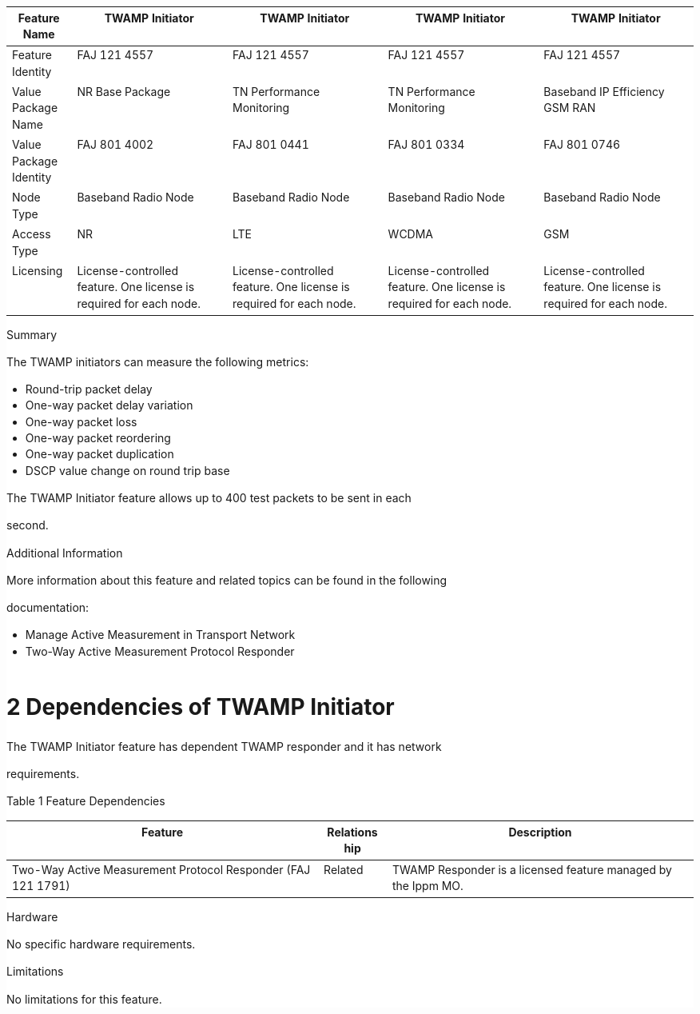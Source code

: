 | Feature Name           | TWAMP Initiator                                                            | TWAMP Initiator                                                            | TWAMP Initiator                                                            | TWAMP Initiator                                                            |
|------------------------|----------------------------------------------------------------------------|----------------------------------------------------------------------------|----------------------------------------------------------------------------|----------------------------------------------------------------------------|
| Feature Identity       | FAJ 121 4557                                                               | FAJ 121 4557                                                               | FAJ 121 4557                                                               | FAJ 121 4557                                                               |
| Value Package Name     | NR Base Package                                                            | TN Performance Monitoring                                                  | TN Performance Monitoring                                                  | Baseband IP Efficiency GSM RAN                                             |
| Value Package Identity | FAJ 801 4002                                                               | FAJ 801 0441                                                               | FAJ 801 0334                                                               | FAJ 801 0746                                                               |
| Node Type              | Baseband Radio Node                                                        | Baseband Radio Node                                                        | Baseband Radio Node                                                        | Baseband Radio Node                                                        |
| Access Type            | NR                                                                         | LTE                                                                        | WCDMA                                                                      | GSM                                                                        |
| Licensing              | License-controlled feature. One license is required for each 								node. | License-controlled feature. One license is required for each 								node. | License-controlled feature. One license is required for each 								node. | License-controlled feature. One license is required for each 								node. |

Summary

The TWAMP initiators can measure the following metrics:

- Round-trip packet delay
- One-way packet delay variation
- One-way packet loss
- One-way packet reordering
- One-way packet duplication
- DSCP value change on round trip base

The TWAMP Initiator feature allows up to 400 test packets to be sent in each

second.

Additional Information

More information about this feature and related topics can be found in the following

documentation:

- Manage Active Measurement in Transport Network
- Two-Way Active Measurement Protocol Responder

# 2 Dependencies of TWAMP Initiator

The TWAMP Initiator feature has dependent TWAMP responder and it has network

requirements.

Table 1   Feature Dependencies

| Feature                                                                                          | Relationship   | Description                                                   |
|--------------------------------------------------------------------------------------------------|----------------|---------------------------------------------------------------|
| Two-Way Active Measurement Protocol                                     Responder (FAJ 121 1791) | Related        | TWAMP Responder is a licensed feature managed by the Ippm MO. |

Hardware

No specific hardware requirements.

Limitations

No limitations for this feature.
